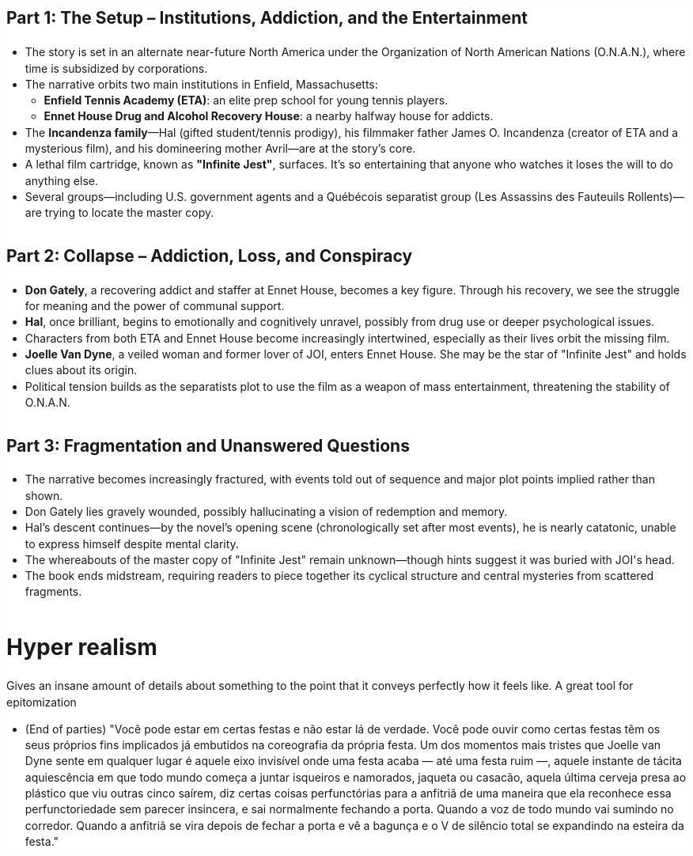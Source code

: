## Part 1: The Setup – Institutions, Addiction, and the Entertainment

- The story is set in an alternate near-future North America under the Organization of North American Nations (O.N.A.N.), where time is subsidized by corporations.
- The narrative orbits two main institutions in Enfield, Massachusetts:
  - **Enfield Tennis Academy (ETA)**: an elite prep school for young tennis players.
  - **Ennet House Drug and Alcohol Recovery House**: a nearby halfway house for addicts.
- The **Incandenza family**—Hal (gifted student/tennis prodigy), his filmmaker father James O. Incandenza (creator of ETA and a mysterious film), and his domineering mother Avril—are at the story’s core.
- A lethal film cartridge, known as **"Infinite Jest"**, surfaces. It’s so entertaining that anyone who watches it loses the will to do anything else.
- Several groups—including U.S. government agents and a Québécois separatist group (Les Assassins des Fauteuils Rollents)—are trying to locate the master copy.

## Part 2: Collapse – Addiction, Loss, and Conspiracy

- **Don Gately**, a recovering addict and staffer at Ennet House, becomes a key figure. Through his recovery, we see the struggle for meaning and the power of communal support.
- **Hal**, once brilliant, begins to emotionally and cognitively unravel, possibly from drug use or deeper psychological issues.
- Characters from both ETA and Ennet House become increasingly intertwined, especially as their lives orbit the missing film.
- **Joelle Van Dyne**, a veiled woman and former lover of JOI, enters Ennet House. She may be the star of "Infinite Jest" and holds clues about its origin.
- Political tension builds as the separatists plot to use the film as a weapon of mass entertainment, threatening the stability of O.N.A.N.

## Part 3: Fragmentation and Unanswered Questions

- The narrative becomes increasingly fractured, with events told out of sequence and major plot points implied rather than shown.
- Don Gately lies gravely wounded, possibly hallucinating a vision of redemption and memory.
- Hal’s descent continues—by the novel’s opening scene (chronologically set after most events), he is nearly catatonic, unable to express himself despite mental clarity.
- The whereabouts of the master copy of "Infinite Jest" remain unknown—though hints suggest it was buried with JOI's head.
- The book ends midstream, requiring readers to piece together its cyclical structure and central mysteries from scattered fragments.



# Hyper realism

Gives an insane amount of details about something to the point that it conveys perfectly how it feels like. A great tool for epitomization
- (End of parties) "Você pode estar em certas festas e não estar lá de verdade. Você pode ouvir como certas festas têm os seus próprios fins implicados já embutidos na coreografia da própria festa. Um dos momentos mais tristes que Joelle van Dyne sente em qualquer lugar é aquele eixo invisível onde uma festa acaba — até uma festa ruim —, aquele instante de tácita aquiescência em que todo mundo começa a juntar isqueiros e namorados, jaqueta ou casacão, aquela última cerveja presa ao plástico que viu outras cinco saírem, diz certas coisas perfunctórias para a anfitriã de uma maneira que ela reconhece essa perfunctoriedade sem parecer insincera, e sai normalmente fechando a porta. Quando a voz de todo mundo vai sumindo no corredor. Quando a anfitriã se vira depois de fechar a porta e vê a bagunça e o V de silêncio total se expandindo na esteira da festa."
